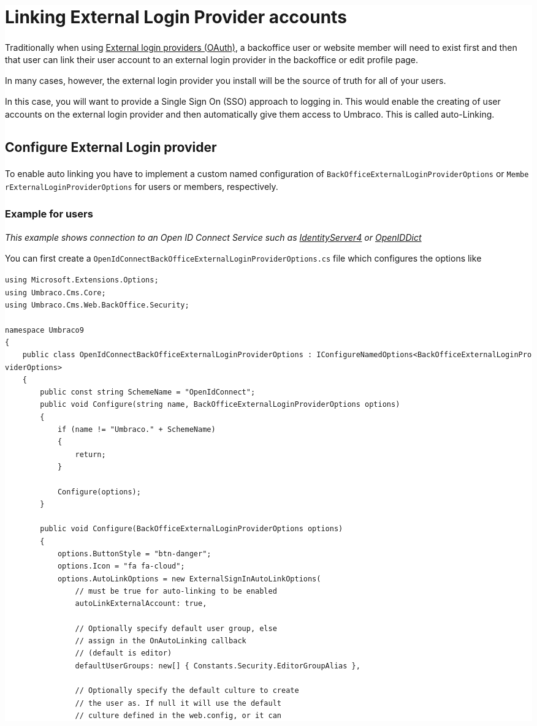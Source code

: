 # Linking External Login Provider accounts

Traditionally when using [External login providers (OAuth)](external-login-providers.md), a backoffice user or website member will need to exist first and then that user can link their user account to an external login provider in the backoffice or edit profile page.

In many cases, however, the external login provider you install will be the source of truth for all of your users.

In this case, you will want to provide a Single Sign On (SSO) approach to logging in. This would enable the creating of user accounts on the external login provider and then automatically give them access to Umbraco. This is called auto-Linking.

## Configure External Login provider

To enable auto linking you have to implement a custom named configuration of `BackOfficeExternalLoginProviderOptions` or `MemberExternalLoginProviderOptions` for users or members, respectively.

### Example for users

_This example shows connection to an Open ID Connect Service such as [IdentityServer4](https://github.com/IdentityServer/IdentityServer4) or [OpenIDDict](https://github.com/openiddict/openiddict-core)_

You can first create a `OpenIdConnectBackOfficeExternalLoginProviderOptions.cs` file which configures the options like

```Csharp
using Microsoft.Extensions.Options;
using Umbraco.Cms.Core;
using Umbraco.Cms.Web.BackOffice.Security;

namespace Umbraco9
{
    public class OpenIdConnectBackOfficeExternalLoginProviderOptions : IConfigureNamedOptions<BackOfficeExternalLoginProviderOptions>
    {
        public const string SchemeName = "OpenIdConnect";
        public void Configure(string name, BackOfficeExternalLoginProviderOptions options)
        {
            if (name != "Umbraco." + SchemeName)
            {
                return;
            }

            Configure(options);
        }

        public void Configure(BackOfficeExternalLoginProviderOptions options)
        {
            options.ButtonStyle = "btn-danger";
            options.Icon = "fa fa-cloud";
            options.AutoLinkOptions = new ExternalSignInAutoLinkOptions(
                // must be true for auto-linking to be enabled
                autoLinkExternalAccount: true,

                // Optionally specify default user group, else
                // assign in the OnAutoLinking callback
                // (default is editor)
                defaultUserGroups: new[] { Constants.Security.EditorGroupAlias },

                // Optionally specify the default culture to create
                // the user as. If null it will use the default
                // culture defined in the web.config, or it can
```